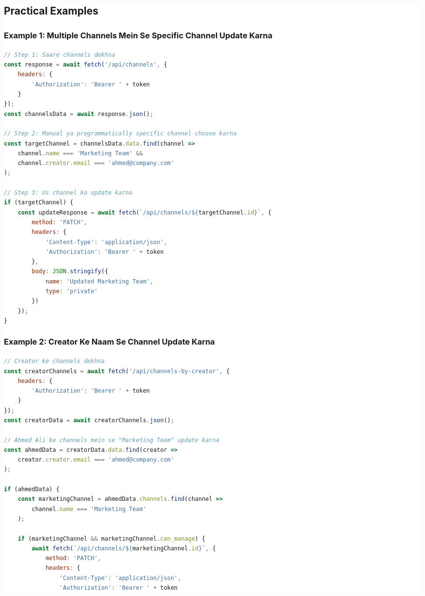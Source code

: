 ## Practical Examples

### Example 1: Multiple Channels Mein Se Specific Channel Update Karna

```javascript
// Step 1: Saare channels dekhna
const response = await fetch('/api/channels', {
    headers: {
        'Authorization': 'Bearer ' + token
    }
});
const channelsData = await response.json();

// Step 2: Manual ya programmatically specific channel choose karna
const targetChannel = channelsData.data.find(channel => 
    channel.name === 'Marketing Team' && 
    channel.creator.email === 'ahmed@company.com'
);

// Step 3: Us channel ko update karna
if (targetChannel) {
    const updateResponse = await fetch(`/api/channels/${targetChannel.id}`, {
        method: 'PATCH',
        headers: {
            'Content-Type': 'application/json',
            'Authorization': 'Bearer ' + token
        },
        body: JSON.stringify({
            name: 'Updated Marketing Team',
            type: 'private'
        })
    });
}
```

### Example 2: Creator Ke Naam Se Channel Update Karna

```javascript
// Creator ke channels dekhna
const creatorChannels = await fetch('/api/channels-by-creator', {
    headers: {
        'Authorization': 'Bearer ' + token
    }
});
const creatorData = await creatorChannels.json();

// Ahmed Ali ke channels mein se "Marketing Team" update karna
const ahmedData = creatorData.data.find(creator => 
    creator.creator.email === 'ahmed@company.com'
);

if (ahmedData) {
    const marketingChannel = ahmedData.channels.find(channel => 
        channel.name === 'Marketing Team'
    );
    
    if (marketingChannel && marketingChannel.can_manage) {
        await fetch(`/api/channels/${marketingChannel.id}`, {
            method: 'PATCH',
            headers: {
                'Content-Type': 'application/json',
                'Authorization': 'Bearer ' + token
```